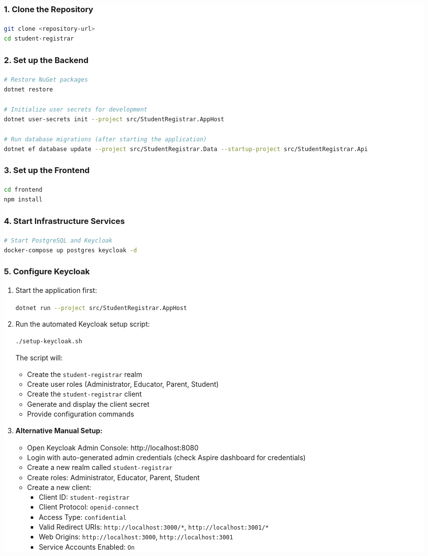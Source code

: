 ### 1. Clone the Repository

```bash
git clone <repository-url>
cd student-registrar
```

### 2. Set up the Backend

```bash
# Restore NuGet packages
dotnet restore

# Initialize user secrets for development
dotnet user-secrets init --project src/StudentRegistrar.AppHost

# Run database migrations (after starting the application)
dotnet ef database update --project src/StudentRegistrar.Data --startup-project src/StudentRegistrar.Api
```

### 3. Set up the Frontend

```bash
cd frontend
npm install
```

### 4. Start Infrastructure Services

```bash
# Start PostgreSQL and Keycloak
docker-compose up postgres keycloak -d
```

### 5. Configure Keycloak

1. Start the application first:
   ```bash
   dotnet run --project src/StudentRegistrar.AppHost
   ```

2. Run the automated Keycloak setup script:
   ```bash
   ./setup-keycloak.sh
   ```

   The script will:
   - Create the `student-registrar` realm
   - Create user roles (Administrator, Educator, Parent, Student)
   - Create the `student-registrar` client
   - Generate and display the client secret
   - Provide configuration commands

3. **Alternative Manual Setup:**
   - Open Keycloak Admin Console: http://localhost:8080
   - Login with auto-generated admin credentials (check Aspire dashboard for credentials)
   - Create a new realm called `student-registrar`
   - Create roles: Administrator, Educator, Parent, Student
   - Create a new client:
     - Client ID: `student-registrar`
     - Client Protocol: `openid-connect`
     - Access Type: `confidential`
     - Valid Redirect URIs: `http://localhost:3000/*`, `http://localhost:3001/*`
     - Web Origins: `http://localhost:3000`, `http://localhost:3001`
     - Service Accounts Enabled: `On`
